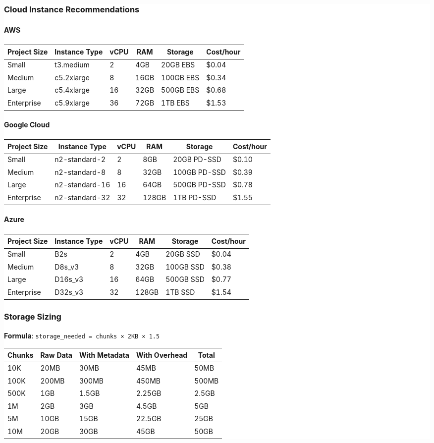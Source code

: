 ### Cloud Instance Recommendations

#### AWS

| Project Size | Instance Type | vCPU | RAM  | Storage   | Cost/hour |
| ------------ | ------------- | ---- | ---- | --------- | --------- |
| Small        | t3.medium     | 2    | 4GB  | 20GB EBS  | $0.04     |
| Medium       | c5.2xlarge    | 8    | 16GB | 100GB EBS | $0.34     |
| Large        | c5.4xlarge    | 16   | 32GB | 500GB EBS | $0.68     |
| Enterprise   | c5.9xlarge    | 36   | 72GB | 1TB EBS   | $1.53     |

#### Google Cloud

| Project Size | Instance Type  | vCPU | RAM   | Storage      | Cost/hour |
| ------------ | -------------- | ---- | ----- | ------------ | --------- |
| Small        | n2-standard-2  | 2    | 8GB   | 20GB PD-SSD  | $0.10     |
| Medium       | n2-standard-8  | 8    | 32GB  | 100GB PD-SSD | $0.39     |
| Large        | n2-standard-16 | 16   | 64GB  | 500GB PD-SSD | $0.78     |
| Enterprise   | n2-standard-32 | 32   | 128GB | 1TB PD-SSD   | $1.55     |

#### Azure

| Project Size | Instance Type | vCPU | RAM   | Storage   | Cost/hour |
| ------------ | ------------- | ---- | ----- | --------- | --------- |
| Small        | B2s           | 2    | 4GB   | 20GB SSD  | $0.04     |
| Medium       | D8s_v3        | 8    | 32GB  | 100GB SSD | $0.38     |
| Large        | D16s_v3       | 16   | 64GB  | 500GB SSD | $0.77     |
| Enterprise   | D32s_v3       | 32   | 128GB | 1TB SSD   | $1.54     |

### Storage Sizing

**Formula**: `storage_needed = chunks × 2KB × 1.5`

| Chunks | Raw Data | With Metadata | With Overhead | Total |
| ------ | -------- | ------------- | ------------- | ----- |
| 10K    | 20MB     | 30MB          | 45MB          | 50MB  |
| 100K   | 200MB    | 300MB         | 450MB         | 500MB |
| 500K   | 1GB      | 1.5GB         | 2.25GB        | 2.5GB |
| 1M     | 2GB      | 3GB           | 4.5GB         | 5GB   |
| 5M     | 10GB     | 15GB          | 22.5GB        | 25GB  |
| 10M    | 20GB     | 30GB          | 45GB          | 50GB  |

